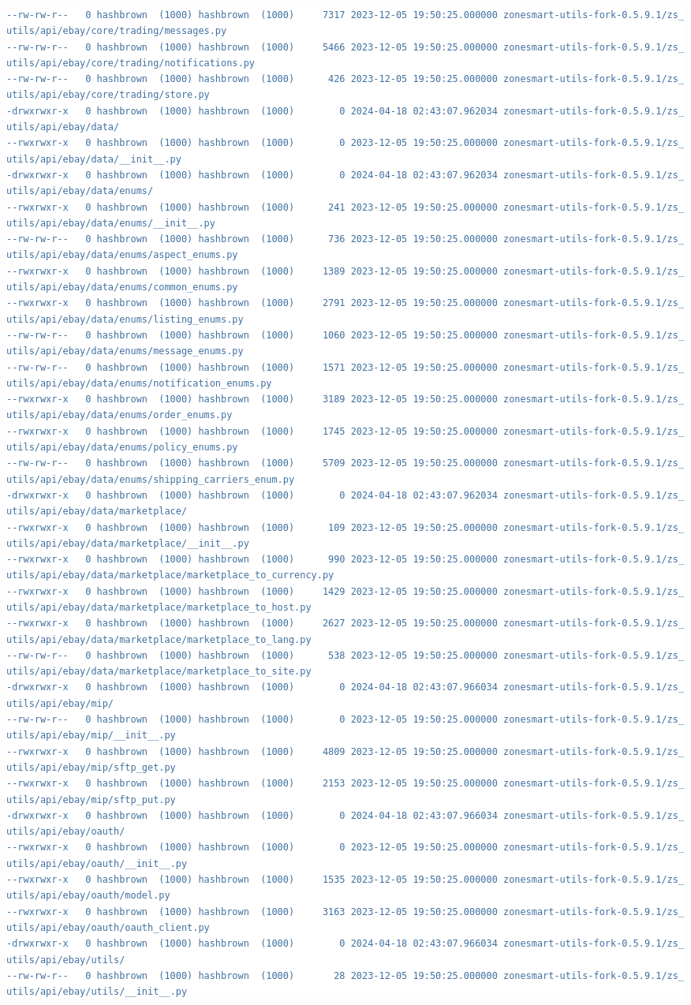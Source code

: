 ```diff
--rw-rw-r--   0 hashbrown  (1000) hashbrown  (1000)     7317 2023-12-05 19:50:25.000000 zonesmart-utils-fork-0.5.9.1/zs_utils/api/ebay/core/trading/messages.py
--rw-rw-r--   0 hashbrown  (1000) hashbrown  (1000)     5466 2023-12-05 19:50:25.000000 zonesmart-utils-fork-0.5.9.1/zs_utils/api/ebay/core/trading/notifications.py
--rw-rw-r--   0 hashbrown  (1000) hashbrown  (1000)      426 2023-12-05 19:50:25.000000 zonesmart-utils-fork-0.5.9.1/zs_utils/api/ebay/core/trading/store.py
-drwxrwxr-x   0 hashbrown  (1000) hashbrown  (1000)        0 2024-04-18 02:43:07.962034 zonesmart-utils-fork-0.5.9.1/zs_utils/api/ebay/data/
--rwxrwxr-x   0 hashbrown  (1000) hashbrown  (1000)        0 2023-12-05 19:50:25.000000 zonesmart-utils-fork-0.5.9.1/zs_utils/api/ebay/data/__init__.py
-drwxrwxr-x   0 hashbrown  (1000) hashbrown  (1000)        0 2024-04-18 02:43:07.962034 zonesmart-utils-fork-0.5.9.1/zs_utils/api/ebay/data/enums/
--rwxrwxr-x   0 hashbrown  (1000) hashbrown  (1000)      241 2023-12-05 19:50:25.000000 zonesmart-utils-fork-0.5.9.1/zs_utils/api/ebay/data/enums/__init__.py
--rw-rw-r--   0 hashbrown  (1000) hashbrown  (1000)      736 2023-12-05 19:50:25.000000 zonesmart-utils-fork-0.5.9.1/zs_utils/api/ebay/data/enums/aspect_enums.py
--rwxrwxr-x   0 hashbrown  (1000) hashbrown  (1000)     1389 2023-12-05 19:50:25.000000 zonesmart-utils-fork-0.5.9.1/zs_utils/api/ebay/data/enums/common_enums.py
--rwxrwxr-x   0 hashbrown  (1000) hashbrown  (1000)     2791 2023-12-05 19:50:25.000000 zonesmart-utils-fork-0.5.9.1/zs_utils/api/ebay/data/enums/listing_enums.py
--rw-rw-r--   0 hashbrown  (1000) hashbrown  (1000)     1060 2023-12-05 19:50:25.000000 zonesmart-utils-fork-0.5.9.1/zs_utils/api/ebay/data/enums/message_enums.py
--rw-rw-r--   0 hashbrown  (1000) hashbrown  (1000)     1571 2023-12-05 19:50:25.000000 zonesmart-utils-fork-0.5.9.1/zs_utils/api/ebay/data/enums/notification_enums.py
--rwxrwxr-x   0 hashbrown  (1000) hashbrown  (1000)     3189 2023-12-05 19:50:25.000000 zonesmart-utils-fork-0.5.9.1/zs_utils/api/ebay/data/enums/order_enums.py
--rwxrwxr-x   0 hashbrown  (1000) hashbrown  (1000)     1745 2023-12-05 19:50:25.000000 zonesmart-utils-fork-0.5.9.1/zs_utils/api/ebay/data/enums/policy_enums.py
--rw-rw-r--   0 hashbrown  (1000) hashbrown  (1000)     5709 2023-12-05 19:50:25.000000 zonesmart-utils-fork-0.5.9.1/zs_utils/api/ebay/data/enums/shipping_carriers_enum.py
-drwxrwxr-x   0 hashbrown  (1000) hashbrown  (1000)        0 2024-04-18 02:43:07.962034 zonesmart-utils-fork-0.5.9.1/zs_utils/api/ebay/data/marketplace/
--rwxrwxr-x   0 hashbrown  (1000) hashbrown  (1000)      109 2023-12-05 19:50:25.000000 zonesmart-utils-fork-0.5.9.1/zs_utils/api/ebay/data/marketplace/__init__.py
--rwxrwxr-x   0 hashbrown  (1000) hashbrown  (1000)      990 2023-12-05 19:50:25.000000 zonesmart-utils-fork-0.5.9.1/zs_utils/api/ebay/data/marketplace/marketplace_to_currency.py
--rwxrwxr-x   0 hashbrown  (1000) hashbrown  (1000)     1429 2023-12-05 19:50:25.000000 zonesmart-utils-fork-0.5.9.1/zs_utils/api/ebay/data/marketplace/marketplace_to_host.py
--rwxrwxr-x   0 hashbrown  (1000) hashbrown  (1000)     2627 2023-12-05 19:50:25.000000 zonesmart-utils-fork-0.5.9.1/zs_utils/api/ebay/data/marketplace/marketplace_to_lang.py
--rw-rw-r--   0 hashbrown  (1000) hashbrown  (1000)      538 2023-12-05 19:50:25.000000 zonesmart-utils-fork-0.5.9.1/zs_utils/api/ebay/data/marketplace/marketplace_to_site.py
-drwxrwxr-x   0 hashbrown  (1000) hashbrown  (1000)        0 2024-04-18 02:43:07.966034 zonesmart-utils-fork-0.5.9.1/zs_utils/api/ebay/mip/
--rw-rw-r--   0 hashbrown  (1000) hashbrown  (1000)        0 2023-12-05 19:50:25.000000 zonesmart-utils-fork-0.5.9.1/zs_utils/api/ebay/mip/__init__.py
--rwxrwxr-x   0 hashbrown  (1000) hashbrown  (1000)     4809 2023-12-05 19:50:25.000000 zonesmart-utils-fork-0.5.9.1/zs_utils/api/ebay/mip/sftp_get.py
--rwxrwxr-x   0 hashbrown  (1000) hashbrown  (1000)     2153 2023-12-05 19:50:25.000000 zonesmart-utils-fork-0.5.9.1/zs_utils/api/ebay/mip/sftp_put.py
-drwxrwxr-x   0 hashbrown  (1000) hashbrown  (1000)        0 2024-04-18 02:43:07.966034 zonesmart-utils-fork-0.5.9.1/zs_utils/api/ebay/oauth/
--rwxrwxr-x   0 hashbrown  (1000) hashbrown  (1000)        0 2023-12-05 19:50:25.000000 zonesmart-utils-fork-0.5.9.1/zs_utils/api/ebay/oauth/__init__.py
--rwxrwxr-x   0 hashbrown  (1000) hashbrown  (1000)     1535 2023-12-05 19:50:25.000000 zonesmart-utils-fork-0.5.9.1/zs_utils/api/ebay/oauth/model.py
--rwxrwxr-x   0 hashbrown  (1000) hashbrown  (1000)     3163 2023-12-05 19:50:25.000000 zonesmart-utils-fork-0.5.9.1/zs_utils/api/ebay/oauth/oauth_client.py
-drwxrwxr-x   0 hashbrown  (1000) hashbrown  (1000)        0 2024-04-18 02:43:07.966034 zonesmart-utils-fork-0.5.9.1/zs_utils/api/ebay/utils/
--rw-rw-r--   0 hashbrown  (1000) hashbrown  (1000)       28 2023-12-05 19:50:25.000000 zonesmart-utils-fork-0.5.9.1/zs_utils/api/ebay/utils/__init__.py
```